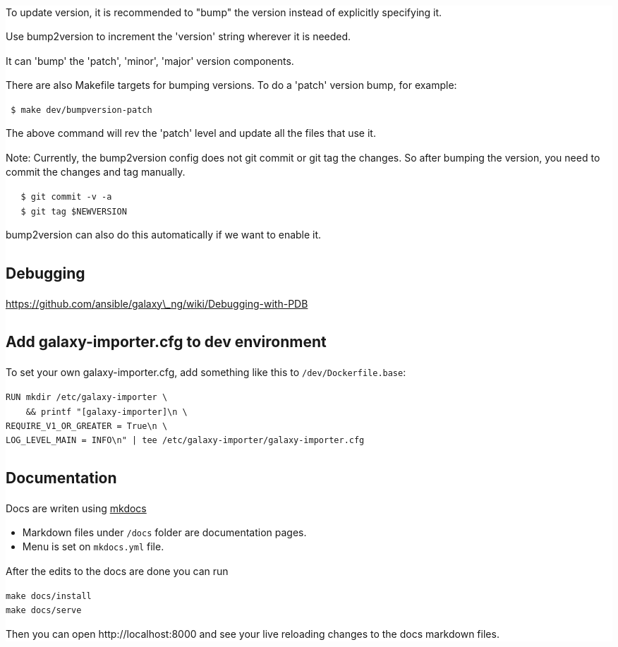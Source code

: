 To update version, it is recommended to "bump" the version instead of
explicitly specifying it.

Use bump2version to increment the 'version' string wherever it is
needed.

It can 'bump' the 'patch', 'minor', 'major' version components.

There are also Makefile targets for bumping versions. To do a 'patch'
version bump, for example:

     $ make dev/bumpversion-patch

The above command will rev the 'patch' level and update all the files
that use it.

Note: Currently, the bump2version config does not git commit or git tag
the changes. So after bumping the version, you need to commit the
changes and tag manually.

       $ git commit -v -a
       $ git tag $NEWVERSION

bump2version can also do this automatically if we want to enable it.

## Debugging


https://github.com/ansible/galaxy\_ng/wiki/Debugging-with-PDB

## Add galaxy-importer.cfg to dev environment


To set your own galaxy-importer.cfg, add something like this to
`/dev/Dockerfile.base`:

    RUN mkdir /etc/galaxy-importer \
        && printf "[galaxy-importer]\n \
    REQUIRE_V1_OR_GREATER = True\n \
    LOG_LEVEL_MAIN = INFO\n" | tee /etc/galaxy-importer/galaxy-importer.cfg


## Documentation


Docs are writen using [mkdocs](https://squidfunk.github.io/mkdocs-material/reference/#usage)

- Markdown files under `/docs` folder are documentation pages.
- Menu is set on `mkdocs.yml` file.

After the edits to the docs are done you can run

```
make docs/install
make docs/serve
``` 

Then you can open http://localhost:8000 and see your live reloading changes to the docs markdown files.